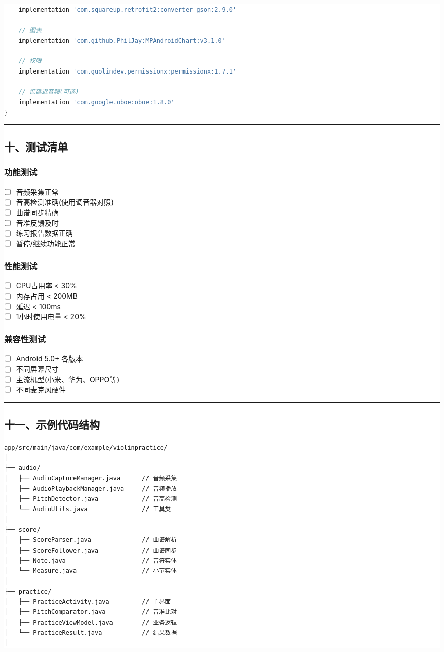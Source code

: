 ```gradle
    implementation 'com.squareup.retrofit2:converter-gson:2.9.0'
    
    // 图表
    implementation 'com.github.PhilJay:MPAndroidChart:v3.1.0'
    
    // 权限
    implementation 'com.guolindev.permissionx:permissionx:1.7.1'
    
    // 低延迟音频(可选)
    implementation 'com.google.oboe:oboe:1.8.0'
}
```

---

## 十、测试清单

### 功能测试
- [ ] 音频采集正常
- [ ] 音高检测准确(使用调音器对照)
- [ ] 曲谱同步精确
- [ ] 音准反馈及时
- [ ] 练习报告数据正确
- [ ] 暂停/继续功能正常

### 性能测试
- [ ] CPU占用率 < 30%
- [ ] 内存占用 < 200MB
- [ ] 延迟 < 100ms
- [ ] 1小时使用电量 < 20%

### 兼容性测试
- [ ] Android 5.0+ 各版本
- [ ] 不同屏幕尺寸
- [ ] 主流机型(小米、华为、OPPO等)
- [ ] 不同麦克风硬件

---

## 十一、示例代码结构

```
app/src/main/java/com/example/violinpractice/
│
├── audio/
│   ├── AudioCaptureManager.java      // 音频采集
│   ├── AudioPlaybackManager.java     // 音频播放
│   ├── PitchDetector.java            // 音高检测
│   └── AudioUtils.java               // 工具类
│
├── score/
│   ├── ScoreParser.java              // 曲谱解析
│   ├── ScoreFollower.java            // 曲谱同步
│   ├── Note.java                     // 音符实体
│   └── Measure.java                  // 小节实体
│
├── practice/
│   ├── PracticeActivity.java         // 主界面
│   ├── PitchComparator.java          // 音准比对
│   ├── PracticeViewModel.java        // 业务逻辑
│   └── PracticeResult.java           // 结果数据
│
```